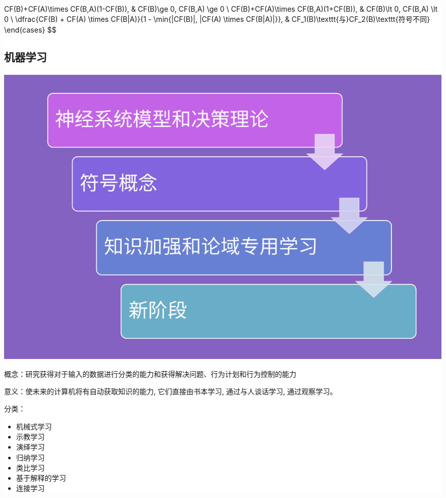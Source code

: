 CF(B)+CF(A)\times CF(B,A)(1-CF(B)), & CF(B)\ge 0, CF(B,A) \ge 0 \\
CF(B)+CF(A)\times CF(B,A)(1+CF(B)), & CF(B)\lt 0, CF(B,A) \lt 0 \\
\dfrac{CF(B) + CF(A) \times CF(B|A)}{1 - \min\{|CF(B)|, |CF(A) \times CF(B|A)|\}}, & CF_1(B)\texttt{与}CF_2(B)\texttt{符号不同}
\end{cases}
$$


## 机器学习

![](upload/机器学习发展史.svg)

概念：研究获得对于输入的数据进行分类的能力和获得解决问题、行为计划和行为控制的能力

意义：使未来的计算机将有自动获取知识的能力, 它们直接由书本学习, 通过与人谈话学习, 通过观察学习。

分类：

- 机械式学习
- 示教学习
- 演绎学习
- 归纳学习
- 类比学习
- 基于解释的学习
- 连接学习
